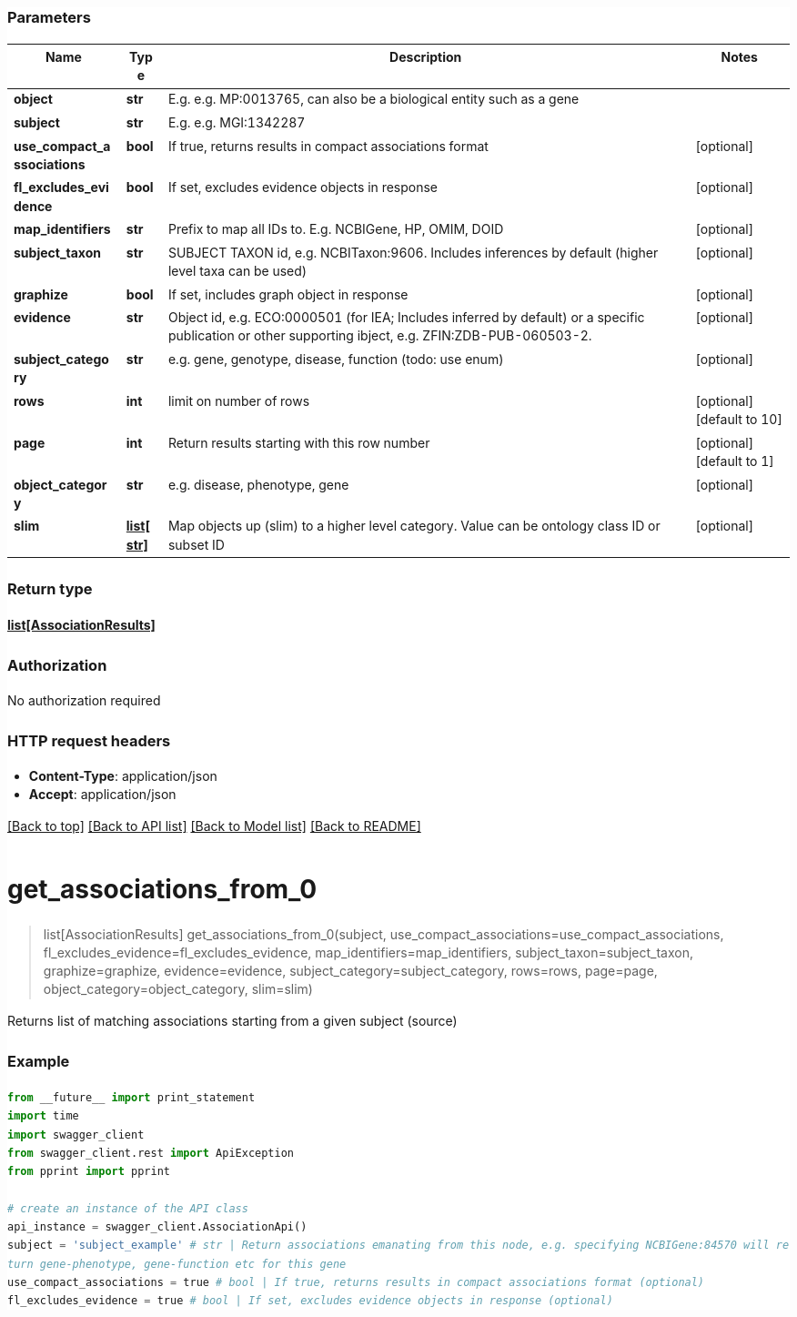 ### Parameters

Name | Type | Description  | Notes
------------- | ------------- | ------------- | -------------
 **object** | **str**| E.g. e.g. MP:0013765, can also be a biological entity such as a gene | 
 **subject** | **str**| E.g. e.g. MGI:1342287 | 
 **use_compact_associations** | **bool**| If true, returns results in compact associations format | [optional] 
 **fl_excludes_evidence** | **bool**| If set, excludes evidence objects in response | [optional] 
 **map_identifiers** | **str**| Prefix to map all IDs to. E.g. NCBIGene, HP, OMIM, DOID | [optional] 
 **subject_taxon** | **str**| SUBJECT TAXON id, e.g. NCBITaxon:9606. Includes inferences by default (higher level taxa can be used) | [optional] 
 **graphize** | **bool**| If set, includes graph object in response | [optional] 
 **evidence** | **str**| Object id, e.g. ECO:0000501 (for IEA; Includes inferred by default)                     or a specific publication or other supporting ibject, e.g. ZFIN:ZDB-PUB-060503-2.                      | [optional] 
 **subject_category** | **str**| e.g. gene, genotype, disease, function (todo: use enum) | [optional] 
 **rows** | **int**| limit on number of rows | [optional] [default to 10]
 **page** | **int**| Return results starting with this row number | [optional] [default to 1]
 **object_category** | **str**| e.g. disease, phenotype, gene | [optional] 
 **slim** | [**list[str]**](str.md)| Map objects up (slim) to a higher level category. Value can be ontology class ID or subset ID | [optional] 

### Return type

[**list[AssociationResults]**](AssociationResults.md)

### Authorization

No authorization required

### HTTP request headers

 - **Content-Type**: application/json
 - **Accept**: application/json

[[Back to top]](#) [[Back to API list]](../README.md#documentation-for-api-endpoints) [[Back to Model list]](../README.md#documentation-for-models) [[Back to README]](../README.md)

# **get_associations_from_0**
> list[AssociationResults] get_associations_from_0(subject, use_compact_associations=use_compact_associations, fl_excludes_evidence=fl_excludes_evidence, map_identifiers=map_identifiers, subject_taxon=subject_taxon, graphize=graphize, evidence=evidence, subject_category=subject_category, rows=rows, page=page, object_category=object_category, slim=slim)

Returns list of matching associations starting from a given subject (source)

### Example 
```python
from __future__ import print_statement
import time
import swagger_client
from swagger_client.rest import ApiException
from pprint import pprint

# create an instance of the API class
api_instance = swagger_client.AssociationApi()
subject = 'subject_example' # str | Return associations emanating from this node, e.g. specifying NCBIGene:84570 will return gene-phenotype, gene-function etc for this gene
use_compact_associations = true # bool | If true, returns results in compact associations format (optional)
fl_excludes_evidence = true # bool | If set, excludes evidence objects in response (optional)
```